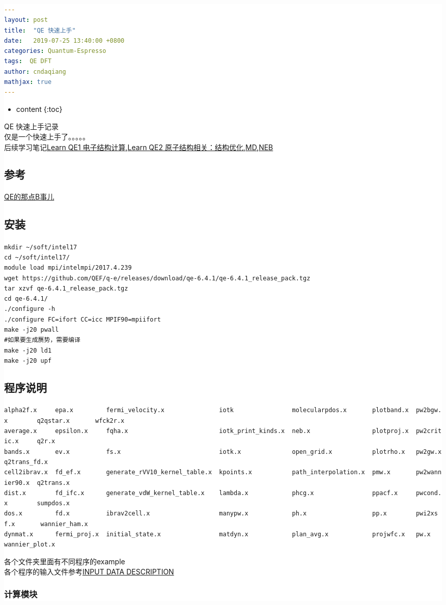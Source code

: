 ```yaml
---
layout: post
title:  "QE 快速上手"
date:   2019-07-25 13:40:00 +0800
categories: Quantum-Espresso
tags:  QE DFT
author: cndaqiang
mathjax: true
---
```

* content
{:toc}


QE 快速上手记录<br>
仅是一个快速上手了。。。。。<br>
后续学习笔记[Learn QE1 电子结构计算](/2020/03/06/learnqe/),[Learn QE2 原子结构相关：结构优化,MD,NEB](/2020/03/07/learnqe2/)





## 参考
[QE的那点B事儿](https://www.bilibili.com/video/av36194036)


## 安装
```
mkdir ~/soft/intel17
cd ~/soft/intel17/
module load mpi/intelmpi/2017.4.239
wget https://github.com/QEF/q-e/releases/download/qe-6.4.1/qe-6.4.1_release_pack.tgz
tar xzvf qe-6.4.1_release_pack.tgz 
cd qe-6.4.1/
./configure -h
./configure FC=ifort CC=icc MPIF90=mpiifort
make -j20 pwall
#如果要生成赝势，需要编译
make -j20 ld1
make -j20 upf
```

## 程序说明
```
alpha2f.x     epa.x         fermi_velocity.x               iotk                molecularpdos.x       plotband.x  pw2bgw.x        q2qstar.x       wfck2r.x
average.x     epsilon.x     fqha.x                         iotk_print_kinds.x  neb.x                 plotproj.x  pw2critic.x     q2r.x
bands.x       ev.x          fs.x                           iotk.x              open_grid.x           plotrho.x   pw2gw.x         q2trans_fd.x
cell2ibrav.x  fd_ef.x       generate_rVV10_kernel_table.x  kpoints.x           path_interpolation.x  pmw.x       pw2wannier90.x  q2trans.x
dist.x        fd_ifc.x      generate_vdW_kernel_table.x    lambda.x            phcg.x                ppacf.x     pwcond.x        sumpdos.x
dos.x         fd.x          ibrav2cell.x                   manypw.x            ph.x                  pp.x        pwi2xsf.x       wannier_ham.x
dynmat.x      fermi_proj.x  initial_state.x                matdyn.x            plan_avg.x            projwfc.x   pw.x            wannier_plot.x
```
各个文件夹里面有不同程序的example<br>
各个程序的输入文件参考[INPUT DATA DESCRIPTION](https://www.quantum-espresso.org/resources/users-manual/input-data-description)
### 计算模块